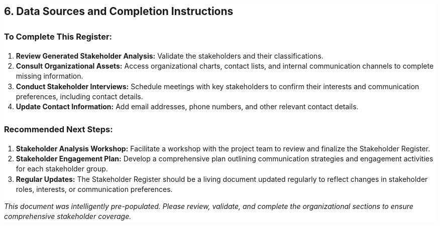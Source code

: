 
## 6. Data Sources and Completion Instructions

### To Complete This Register:

1. **Review Generated Stakeholder Analysis:** Validate the stakeholders and their classifications.
2. **Consult Organizational Assets:** Access organizational charts, contact lists, and internal communication channels to complete missing information.
3. **Conduct Stakeholder Interviews:**  Schedule meetings with key stakeholders to confirm their interests and communication preferences, including contact details.
4. **Update Contact Information:** Add email addresses, phone numbers, and other relevant contact details.


### Recommended Next Steps:

1. **Stakeholder Analysis Workshop:** Facilitate a workshop with the project team to review and finalize the Stakeholder Register.
2. **Stakeholder Engagement Plan:**  Develop a comprehensive plan outlining communication strategies and engagement activities for each stakeholder group.
3. **Regular Updates:** The Stakeholder Register should be a living document updated regularly to reflect changes in stakeholder roles, interests, or communication preferences.


*This document was intelligently pre-populated.  Please review, validate, and complete the organizational sections to ensure comprehensive stakeholder coverage.*
